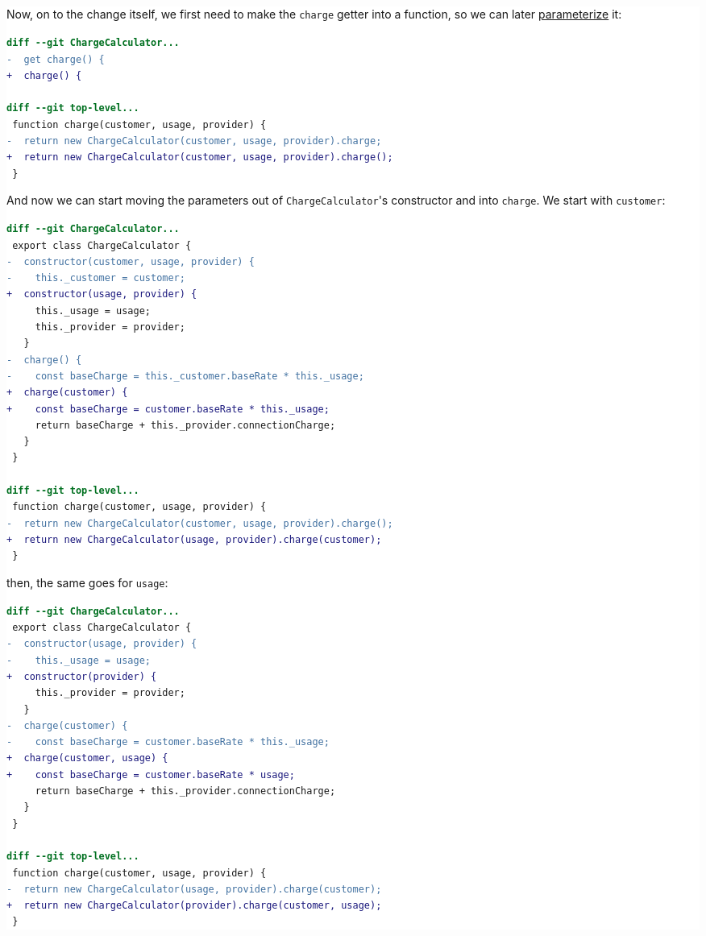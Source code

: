 Now, on to the change itself, we first need to make the `charge` getter into a function, so we can later [parameterize](https://github.com/kaiosilveira/parameterize-function-refactoring) it:

```diff
diff --git ChargeCalculator...
-  get charge() {
+  charge() {

diff --git top-level...
 function charge(customer, usage, provider) {
-  return new ChargeCalculator(customer, usage, provider).charge;
+  return new ChargeCalculator(customer, usage, provider).charge();
 }
```

And now we can start moving the parameters out of `ChargeCalculator`'s constructor and into `charge`. We start with `customer`:

```diff
diff --git ChargeCalculator...
 export class ChargeCalculator {
-  constructor(customer, usage, provider) {
-    this._customer = customer;
+  constructor(usage, provider) {
     this._usage = usage;
     this._provider = provider;
   }
-  charge() {
-    const baseCharge = this._customer.baseRate * this._usage;
+  charge(customer) {
+    const baseCharge = customer.baseRate * this._usage;
     return baseCharge + this._provider.connectionCharge;
   }
 }

diff --git top-level...
 function charge(customer, usage, provider) {
-  return new ChargeCalculator(customer, usage, provider).charge();
+  return new ChargeCalculator(usage, provider).charge(customer);
 }
```

then, the same goes for `usage`:

```diff
diff --git ChargeCalculator...
 export class ChargeCalculator {
-  constructor(usage, provider) {
-    this._usage = usage;
+  constructor(provider) {
     this._provider = provider;
   }
-  charge(customer) {
-    const baseCharge = customer.baseRate * this._usage;
+  charge(customer, usage) {
+    const baseCharge = customer.baseRate * usage;
     return baseCharge + this._provider.connectionCharge;
   }
 }

diff --git top-level...
 function charge(customer, usage, provider) {
-  return new ChargeCalculator(usage, provider).charge(customer);
+  return new ChargeCalculator(provider).charge(customer, usage);
 }
```
